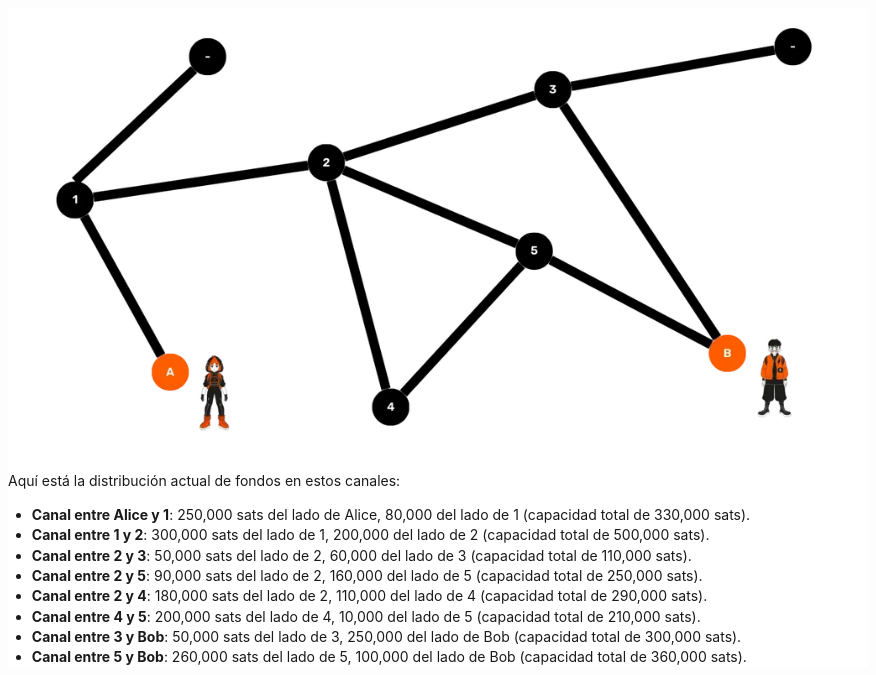 ![LNP201](assets/en/63.webp)

Aquí está la distribución actual de fondos en estos canales:

- **Canal entre Alice y 1**: 250,000 sats del lado de Alice, 80,000 del lado de 1 (capacidad total de 330,000 sats).
- **Canal entre 1 y 2**: 300,000 sats del lado de 1, 200,000 del lado de 2 (capacidad total de 500,000 sats).
- **Canal entre 2 y 3**: 50,000 sats del lado de 2, 60,000 del lado de 3 (capacidad total de 110,000 sats).
- **Canal entre 2 y 5**: 90,000 sats del lado de 2, 160,000 del lado de 5 (capacidad total de 250,000 sats).
- **Canal entre 2 y 4**: 180,000 sats del lado de 2, 110,000 del lado de 4 (capacidad total de 290,000 sats).
- **Canal entre 4 y 5**: 200,000 sats del lado de 4, 10,000 del lado de 5 (capacidad total de 210,000 sats).
- **Canal entre 3 y Bob**: 50,000 sats del lado de 3, 250,000 del lado de Bob (capacidad total de 300,000 sats).
- **Canal entre 5 y Bob**: 260,000 sats del lado de 5, 100,000 del lado de Bob (capacidad total de 360,000 sats).
